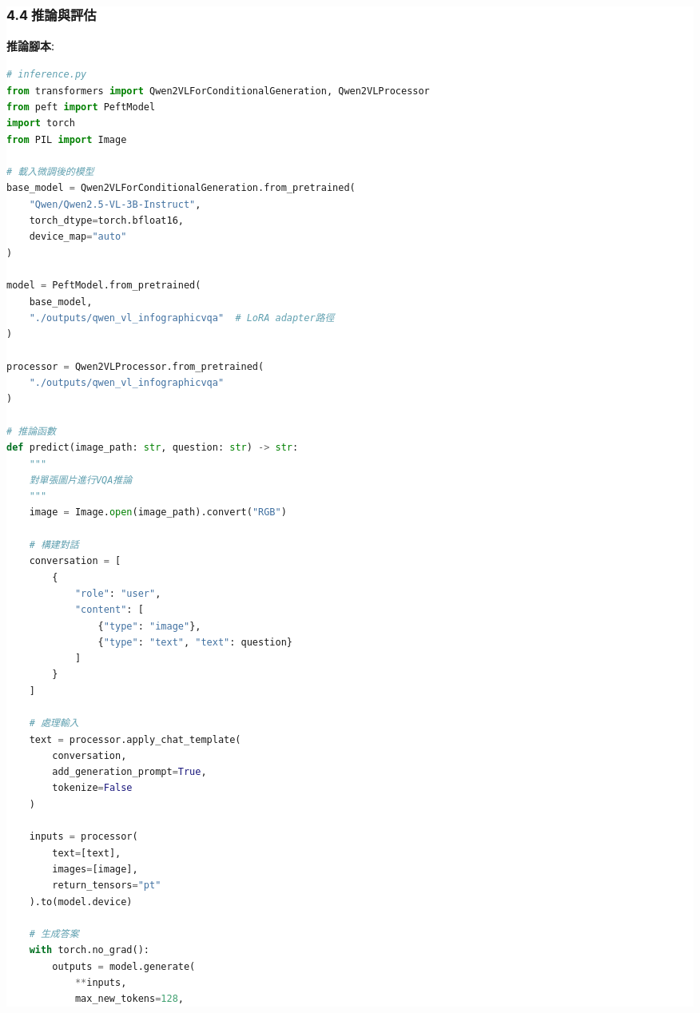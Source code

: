 
### 4.4 推論與評估

**推論腳本**:

```python
# inference.py
from transformers import Qwen2VLForConditionalGeneration, Qwen2VLProcessor
from peft import PeftModel
import torch
from PIL import Image

# 載入微調後的模型
base_model = Qwen2VLForConditionalGeneration.from_pretrained(
    "Qwen/Qwen2.5-VL-3B-Instruct",
    torch_dtype=torch.bfloat16,
    device_map="auto"
)

model = PeftModel.from_pretrained(
    base_model,
    "./outputs/qwen_vl_infographicvqa"  # LoRA adapter路徑
)

processor = Qwen2VLProcessor.from_pretrained(
    "./outputs/qwen_vl_infographicvqa"
)

# 推論函數
def predict(image_path: str, question: str) -> str:
    """
    對單張圖片進行VQA推論
    """
    image = Image.open(image_path).convert("RGB")

    # 構建對話
    conversation = [
        {
            "role": "user",
            "content": [
                {"type": "image"},
                {"type": "text", "text": question}
            ]
        }
    ]

    # 處理輸入
    text = processor.apply_chat_template(
        conversation,
        add_generation_prompt=True,
        tokenize=False
    )

    inputs = processor(
        text=[text],
        images=[image],
        return_tensors="pt"
    ).to(model.device)

    # 生成答案
    with torch.no_grad():
        outputs = model.generate(
            **inputs,
            max_new_tokens=128,
```